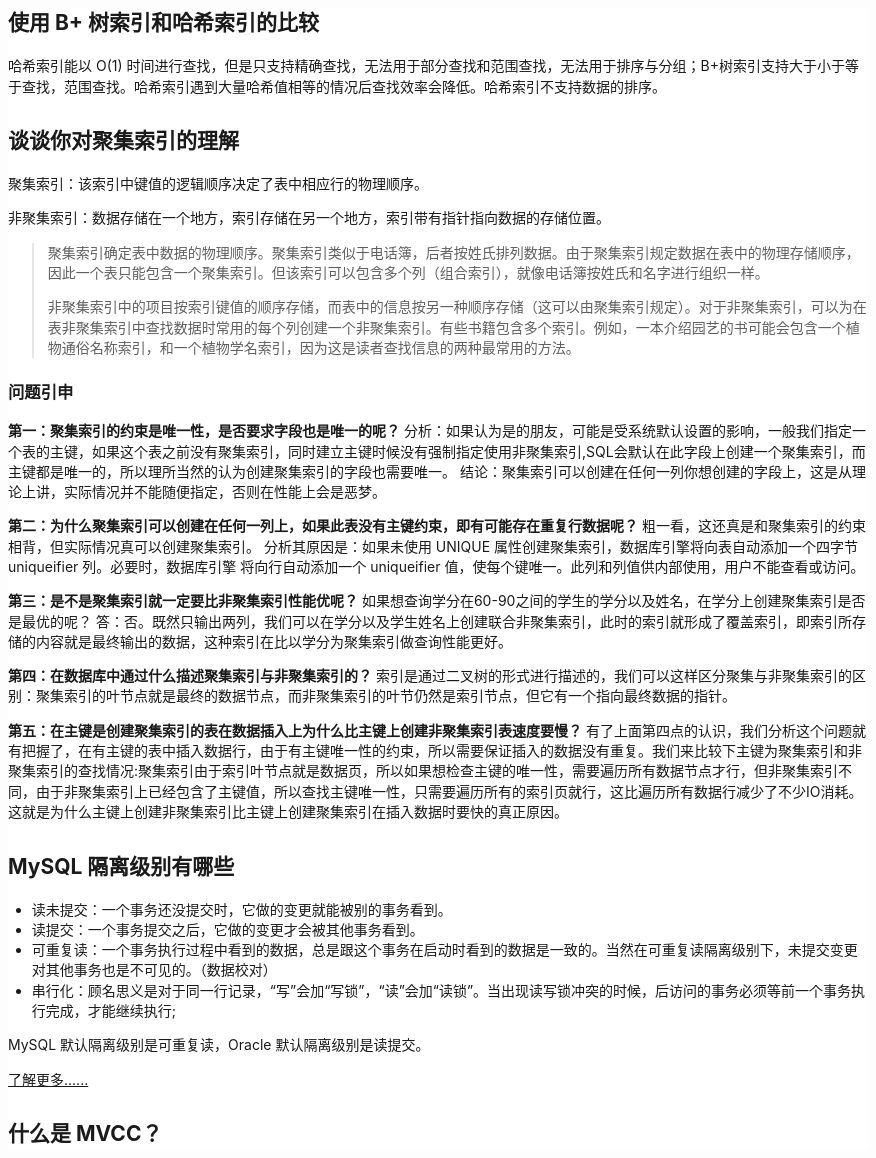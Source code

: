 ## 使用 B+ 树索引和哈希索引的比较

哈希索引能以 O(1) 时间进行查找，但是只支持精确查找，无法用于部分查找和范围查找，无法用于排序与分组；B+树索引支持大于小于等于查找，范围查找。哈希索引遇到大量哈希值相等的情况后查找效率会降低。哈希索引不支持数据的排序。

## 谈谈你对聚集索引的理解

聚集索引：该索引中键值的逻辑顺序决定了表中相应行的物理顺序。

非聚集索引：数据存储在一个地方，索引存储在另一个地方，索引带有指针指向数据的存储位置。

> 聚集索引确定表中数据的物理顺序。聚集索引类似于电话簿，后者按姓氏排列数据。由于聚集索引规定数据在表中的物理存储顺序，因此一个表只能包含一个聚集索引。但该索引可以包含多个列（组合索引），就像电话簿按姓氏和名字进行组织一样。
>
> 非聚集索引中的项目按索引键值的顺序存储，而表中的信息按另一种顺序存储（这可以由聚集索引规定）。对于非聚集索引，可以为在表非聚集索引中查找数据时常用的每个列创建一个非聚集索引。有些书籍包含多个索引。例如，一本介绍园艺的书可能会包含一个植物通俗名称索引，和一个植物学名索引，因为这是读者查找信息的两种最常用的方法。

### 问题引申

**第一：聚集索引的约束是唯一性，是否要求字段也是唯一的呢？**
分析：如果认为是的朋友，可能是受系统默认设置的影响，一般我们指定一个表的主键，如果这个表之前没有聚集索引，同时建立主键时候没有强制指定使用非聚集索引,SQL会默认在此字段上创建一个聚集索引，而主键都是唯一的，所以理所当然的认为创建聚集索引的字段也需要唯一。
结论：聚集索引可以创建在任何一列你想创建的字段上，这是从理论上讲，实际情况并不能随便指定，否则在性能上会是恶梦。

**第二：为什么聚集索引可以创建在任何一列上，如果此表没有主键约束，即有可能存在重复行数据呢？**
粗一看，这还真是和聚集索引的约束相背，但实际情况真可以创建聚集索引。
分析其原因是：如果未使用 UNIQUE 属性创建聚集索引，数据库引擎将向表自动添加一个四字节 uniqueifier 列。必要时，数据库引擎 将向行自动添加一个 uniqueifier 值，使每个键唯一。此列和列值供内部使用，用户不能查看或访问。

**第三：是不是聚集索引就一定要比非聚集索引性能优呢？**
如果想查询学分在60-90之间的学生的学分以及姓名，在学分上创建聚集索引是否是最优的呢？
答：否。既然只输出两列，我们可以在学分以及学生姓名上创建联合非聚集索引，此时的索引就形成了覆盖索引，即索引所存储的内容就是最终输出的数据，这种索引在比以学分为聚集索引做查询性能更好。

**第四：在数据库中通过什么描述聚集索引与非聚集索引的？**
索引是通过二叉树的形式进行描述的，我们可以这样区分聚集与非聚集索引的区别：聚集索引的叶节点就是最终的数据节点，而非聚集索引的叶节仍然是索引节点，但它有一个指向最终数据的指针。

**第五：在主键是创建聚集索引的表在数据插入上为什么比主键上创建非聚集索引表速度要慢？**
有了上面第四点的认识，我们分析这个问题就有把握了，在有主键的表中插入数据行，由于有主键唯一性的约束，所以需要保证插入的数据没有重复。我们来比较下主键为聚集索引和非聚集索引的查找情况:聚集索引由于索引叶节点就是数据页，所以如果想检查主键的唯一性，需要遍历所有数据节点才行，但非聚集索引不同，由于非聚集索引上已经包含了主键值，所以查找主键唯一性，只需要遍历所有的索引页就行，这比遍历所有数据行减少了不少IO消耗。这就是为什么主键上创建非聚集索引比主键上创建聚集索引在插入数据时要快的真正原因。

## MySQL 隔离级别有哪些

- 读未提交：一个事务还没提交时，它做的变更就能被别的事务看到。
- 读提交：一个事务提交之后，它做的变更才会被其他事务看到。
- 可重复读：一个事务执行过程中看到的数据，总是跟这个事务在启动时看到的数据是一致的。当然在可重复读隔离级别下，未提交变更对其他事务也是不可见的。（数据校对）
- 串行化：顾名思义是对于同一行记录，“写”会加“写锁”，“读”会加“读锁”。当出现读写锁冲突的时候，后访问的事务必须等前一个事务执行完成，才能继续执行;

MySQL 默认隔离级别是可重复读，Oracle 默认隔离级别是读提交。

[了解更多......](https://bailing1992.github.io/2019/11/18/mysql-%E7%B3%BB%E5%88%97-%E4%BA%8B%E5%8A%A1/)

## 什么是 MVCC？
